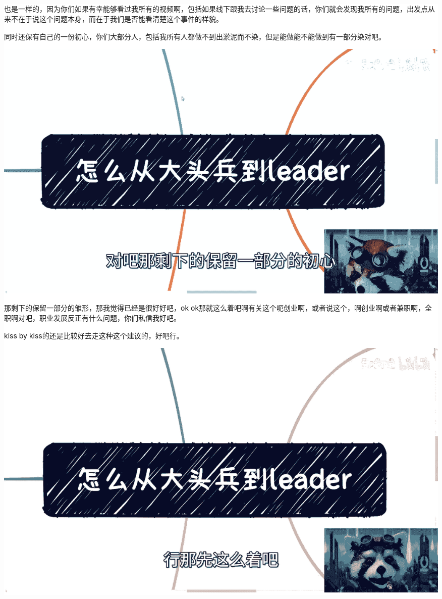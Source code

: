 也是一样的，因为你们如果有幸能够看过我所有的视频啊，包括如果线下跟我去讨论一些问题的话，你们就会发现我所有的问题，出发点从来不在于说这个问题本身，而在于我们是否能看清楚这个事件的样貌。

同时还保有自己的一份初心，你们大部分人，包括我所有人都做不到出淤泥而不染，但是能做能不能做到有一部分染对吧。



![](img/bf9da4a5fe1f3c722490c2414b016d9b_83.png)

那剩下的保留一部分的雏形，那我觉得已经是很好好吧，ok ok那就这么着吧啊有关这个呃创业啊，或者说这个，啊创业啊或者兼职啊，全职啊对吧，职业发展反正有什么问题，你们私信我好吧。

kiss by kiss的还是比较好去走这种这个建议的，好吧行。

![](img/bf9da4a5fe1f3c722490c2414b016d9b_85.png)